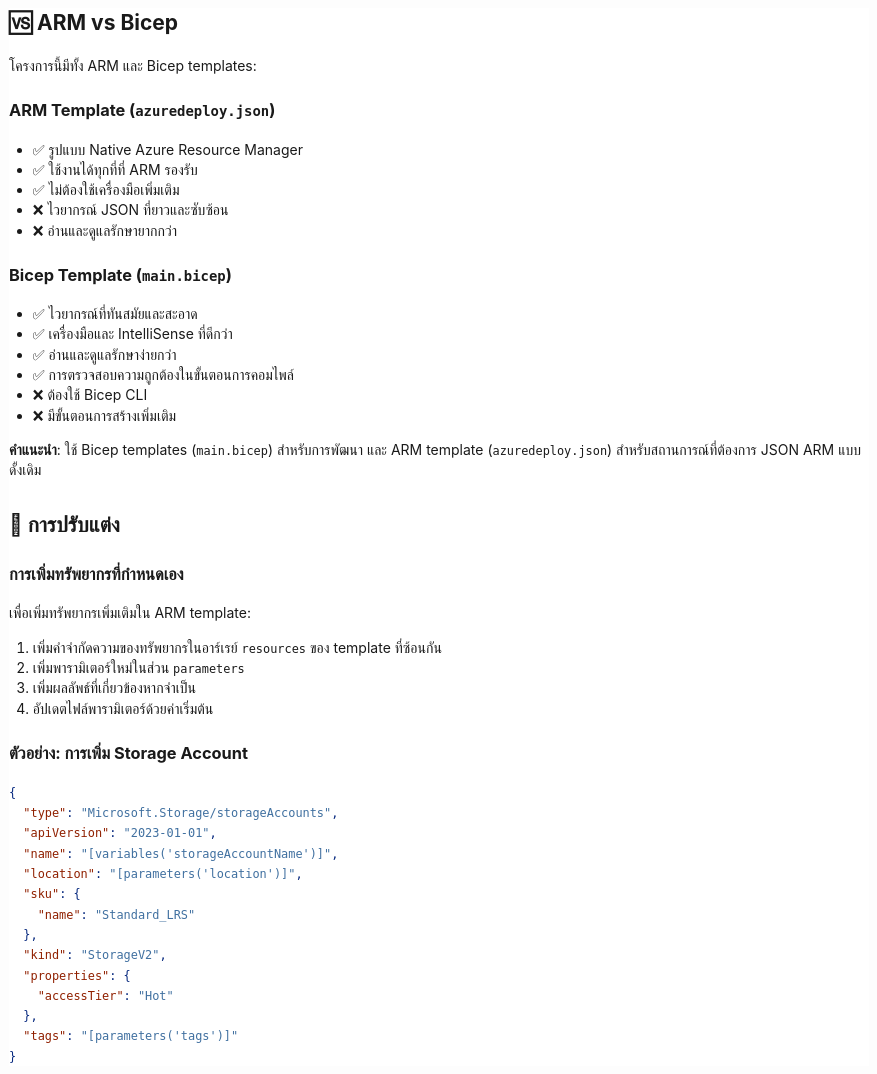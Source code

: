 ## 🆚 ARM vs Bicep

โครงการนี้มีทั้ง ARM และ Bicep templates:

### ARM Template (`azuredeploy.json`)
- ✅ รูปแบบ Native Azure Resource Manager
- ✅ ใช้งานได้ทุกที่ที่ ARM รองรับ
- ✅ ไม่ต้องใช้เครื่องมือเพิ่มเติม
- ❌ ไวยากรณ์ JSON ที่ยาวและซับซ้อน
- ❌ อ่านและดูแลรักษายากกว่า

### Bicep Template (`main.bicep`)
- ✅ ไวยากรณ์ที่ทันสมัยและสะอาด
- ✅ เครื่องมือและ IntelliSense ที่ดีกว่า
- ✅ อ่านและดูแลรักษาง่ายกว่า
- ✅ การตรวจสอบความถูกต้องในขั้นตอนการคอมไพล์
- ❌ ต้องใช้ Bicep CLI
- ❌ มีขั้นตอนการสร้างเพิ่มเติม

**คำแนะนำ**: ใช้ Bicep templates (`main.bicep`) สำหรับการพัฒนา และ ARM template (`azuredeploy.json`) สำหรับสถานการณ์ที่ต้องการ JSON ARM แบบดั้งเดิม

## 🔧 การปรับแต่ง

### การเพิ่มทรัพยากรที่กำหนดเอง

เพื่อเพิ่มทรัพยากรเพิ่มเติมใน ARM template:

1. เพิ่มคำจำกัดความของทรัพยากรในอาร์เรย์ `resources` ของ template ที่ซ้อนกัน
2. เพิ่มพารามิเตอร์ใหม่ในส่วน `parameters`
3. เพิ่มผลลัพธ์ที่เกี่ยวข้องหากจำเป็น
4. อัปเดตไฟล์พารามิเตอร์ด้วยค่าเริ่มต้น

### ตัวอย่าง: การเพิ่ม Storage Account

```json
{
  "type": "Microsoft.Storage/storageAccounts",
  "apiVersion": "2023-01-01",
  "name": "[variables('storageAccountName')]",
  "location": "[parameters('location')]",
  "sku": {
    "name": "Standard_LRS"
  },
  "kind": "StorageV2",
  "properties": {
    "accessTier": "Hot"
  },
  "tags": "[parameters('tags')]"
}
```
